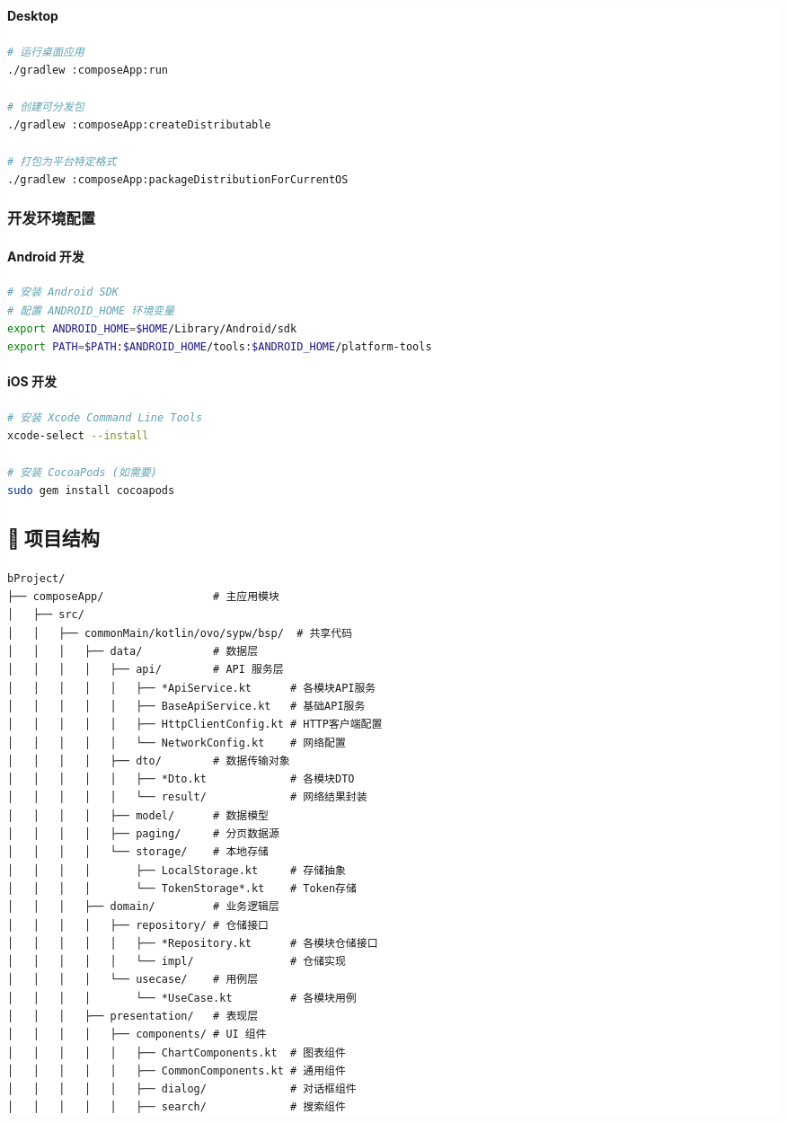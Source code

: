 #### Desktop
```bash
# 运行桌面应用
./gradlew :composeApp:run

# 创建可分发包
./gradlew :composeApp:createDistributable

# 打包为平台特定格式
./gradlew :composeApp:packageDistributionForCurrentOS
```

### 开发环境配置

#### Android 开发
```bash
# 安装 Android SDK
# 配置 ANDROID_HOME 环境变量
export ANDROID_HOME=$HOME/Library/Android/sdk
export PATH=$PATH:$ANDROID_HOME/tools:$ANDROID_HOME/platform-tools
```

#### iOS 开发
```bash
# 安装 Xcode Command Line Tools
xcode-select --install

# 安装 CocoaPods (如需要)
sudo gem install cocoapods
```


## 📁 项目结构

```
bProject/
├── composeApp/                 # 主应用模块
│   ├── src/
│   │   ├── commonMain/kotlin/ovo/sypw/bsp/  # 共享代码
│   │   │   ├── data/           # 数据层
│   │   │   │   ├── api/        # API 服务层
│   │   │   │   │   ├── *ApiService.kt      # 各模块API服务
│   │   │   │   │   ├── BaseApiService.kt   # 基础API服务
│   │   │   │   │   ├── HttpClientConfig.kt # HTTP客户端配置
│   │   │   │   │   └── NetworkConfig.kt    # 网络配置
│   │   │   │   ├── dto/        # 数据传输对象
│   │   │   │   │   ├── *Dto.kt             # 各模块DTO
│   │   │   │   │   └── result/             # 网络结果封装
│   │   │   │   ├── model/      # 数据模型
│   │   │   │   ├── paging/     # 分页数据源
│   │   │   │   └── storage/    # 本地存储
│   │   │   │       ├── LocalStorage.kt     # 存储抽象
│   │   │   │       └── TokenStorage*.kt    # Token存储
│   │   │   ├── domain/         # 业务逻辑层
│   │   │   │   ├── repository/ # 仓储接口
│   │   │   │   │   ├── *Repository.kt      # 各模块仓储接口
│   │   │   │   │   └── impl/               # 仓储实现
│   │   │   │   └── usecase/    # 用例层
│   │   │   │       └── *UseCase.kt         # 各模块用例
│   │   │   ├── presentation/   # 表现层
│   │   │   │   ├── components/ # UI 组件
│   │   │   │   │   ├── ChartComponents.kt  # 图表组件
│   │   │   │   │   ├── CommonComponents.kt # 通用组件
│   │   │   │   │   ├── dialog/             # 对话框组件
│   │   │   │   │   ├── search/             # 搜索组件
```